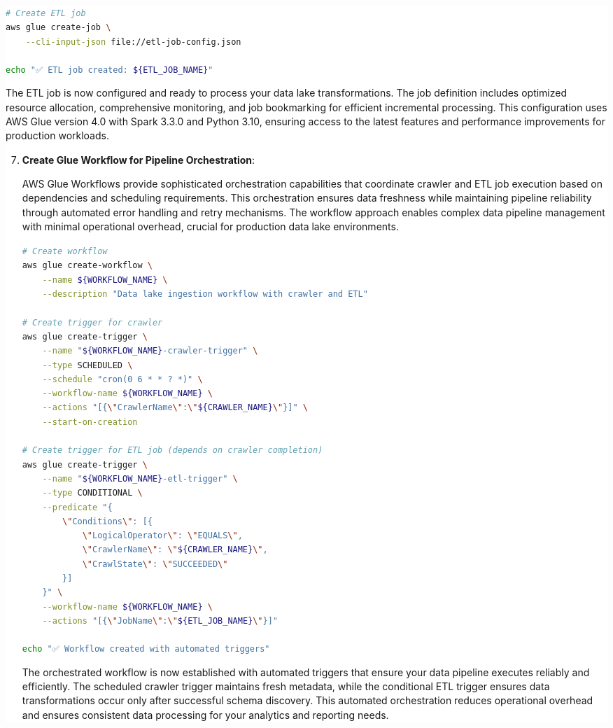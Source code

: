    ```bash
   # Create ETL job
   aws glue create-job \
       --cli-input-json file://etl-job-config.json
   
   echo "✅ ETL job created: ${ETL_JOB_NAME}"
   ```

   The ETL job is now configured and ready to process your data lake transformations. The job definition includes optimized resource allocation, comprehensive monitoring, and job bookmarking for efficient incremental processing. This configuration uses AWS Glue version 4.0 with Spark 3.3.0 and Python 3.10, ensuring access to the latest features and performance improvements for production workloads.

7. **Create Glue Workflow for Pipeline Orchestration**:

   AWS Glue Workflows provide sophisticated orchestration capabilities that coordinate crawler and ETL job execution based on dependencies and scheduling requirements. This orchestration ensures data freshness while maintaining pipeline reliability through automated error handling and retry mechanisms. The workflow approach enables complex data pipeline management with minimal operational overhead, crucial for production data lake environments.

   ```bash
   # Create workflow
   aws glue create-workflow \
       --name ${WORKFLOW_NAME} \
       --description "Data lake ingestion workflow with crawler and ETL"
   
   # Create trigger for crawler
   aws glue create-trigger \
       --name "${WORKFLOW_NAME}-crawler-trigger" \
       --type SCHEDULED \
       --schedule "cron(0 6 * * ? *)" \
       --workflow-name ${WORKFLOW_NAME} \
       --actions "[{\"CrawlerName\":\"${CRAWLER_NAME}\"}]" \
       --start-on-creation
   
   # Create trigger for ETL job (depends on crawler completion)
   aws glue create-trigger \
       --name "${WORKFLOW_NAME}-etl-trigger" \
       --type CONDITIONAL \
       --predicate "{
           \"Conditions\": [{
               \"LogicalOperator\": \"EQUALS\",
               \"CrawlerName\": \"${CRAWLER_NAME}\",
               \"CrawlState\": \"SUCCEEDED\"
           }]
       }" \
       --workflow-name ${WORKFLOW_NAME} \
       --actions "[{\"JobName\":\"${ETL_JOB_NAME}\"}]"
   
   echo "✅ Workflow created with automated triggers"
   ```

   The orchestrated workflow is now established with automated triggers that ensure your data pipeline executes reliably and efficiently. The scheduled crawler trigger maintains fresh metadata, while the conditional ETL trigger ensures data transformations occur only after successful schema discovery. This automated orchestration reduces operational overhead and ensures consistent data processing for your analytics and reporting needs.
